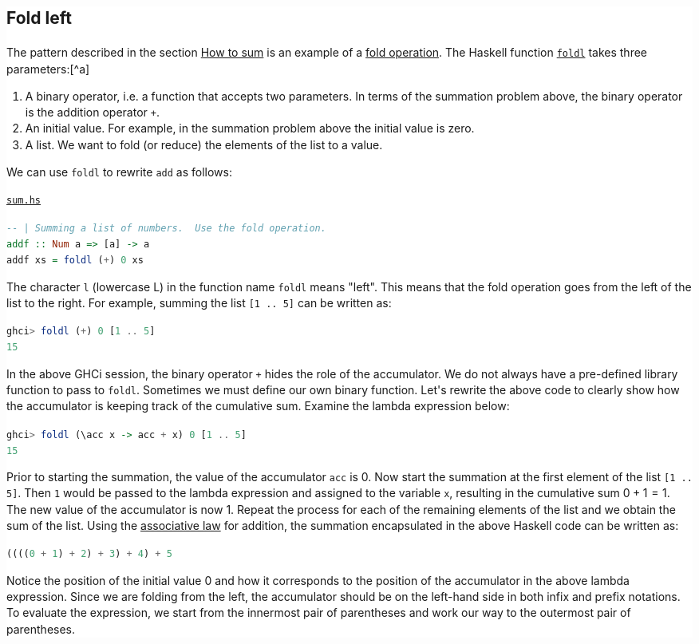 

## Fold left

The pattern described in the section [How to sum](#how-to-sum) is an example of
a [fold operation][foldOperation]. The Haskell function [`foldl`][foldl] takes
three parameters:[^a]

1. A binary operator, i.e. a function that accepts two parameters. In terms of
   the summation problem above, the binary operator is the addition operator
   `+`.
1. An initial value. For example, in the summation problem above the initial
   value is zero.
1. A list. We want to fold (or reduce) the elements of the list to a value.

We can use `foldl` to rewrite `add` as follows:

[`sum.hs`](https://github.com/mvngu/haskyll/blob/main/assets/src/recurse/sum.hs)
```haskell
-- | Summing a list of numbers.  Use the fold operation.
addf :: Num a => [a] -> a
addf xs = foldl (+) 0 xs
```

The character `l` (lowercase L) in the function name `foldl` means "left". This
means that the fold operation goes from the left of the list to the right. For
example, summing the list `[1 .. 5]` can be written as:

```haskell
ghci> foldl (+) 0 [1 .. 5]
15
```

In the above GHCi session, the binary operator `+` hides the role of the
accumulator. We do not always have a pre-defined library function to pass to
`foldl`. Sometimes we must define our own binary function. Let's rewrite the
above code to clearly show how the accumulator is keeping track of the
cumulative sum. Examine the lambda expression below:

```haskell
ghci> foldl (\acc x -> acc + x) 0 [1 .. 5]
15
```

Prior to starting the summation, the value of the accumulator `acc` is 0. Now
start the summation at the first element of the list `[1 .. 5]`. Then `1` would
be passed to the lambda expression and assigned to the variable `x`, resulting
in the cumulative sum $0 + 1 = 1$. The new value of the accumulator is now 1.
Repeat the process for each of the remaining elements of the list and we obtain
the sum of the list. Using the [associative law][associativeLaw] for addition,
the summation encapsulated in the above Haskell code can be written as:

```haskell
((((0 + 1) + 2) + 3) + 4) + 5
```

Notice the position of the initial value 0 and how it corresponds to the
position of the accumulator in the above lambda expression. Since we are folding
from the left, the accumulator should be on the left-hand side in both infix and
prefix notations. To evaluate the expression, we start from the innermost pair
of parentheses and work our way to the outermost pair of parentheses.


[associativeLaw]: https://web.archive.org/web/20231220035654/https://en.wikipedia.org/wiki/Associative_property
[cumulativeAverage]: https://web.archive.org/web/20231212072042/https://en.wikipedia.org/wiki/Moving_average
[foldl]: https://web.archive.org/web/20231202002935/https://hackage.haskell.org/package/base-4.19.0.0/docs/Prelude.html#v:foldl
[foldlPrime]: https://web.archive.org/web/20231223101222/https://hackage.haskell.org/package/base-4.19.0.0/docs/GHC-List.html#v:foldl-39-
[foldMore]: https://web.archive.org/web/20231225225838/https://wiki.haskell.org/Foldr_Foldl_Foldl%27
[foldOperation]: https://web.archive.org/web/20231217195139/https://en.wikipedia.org/wiki/Fold_(higher-order_function)
[foldr]: https://web.archive.org/web/20231202002935/https://hackage.haskell.org/package/base-4.19.0.0/docs/Prelude.html#v:foldr
[ghciSetS]: https://web.archive.org/web/20231211233223/https://downloads.haskell.org/ghc/latest/docs/users_guide/ghci.html#ghci-cmd-:set%20+s
[GHCList]: https://web.archive.org/web/20231223101222/https://hackage.haskell.org/package/base-4.19.0.0/docs/GHC-List.html
[Hutton1999]: https://doi.org/10.1017/S0956796899003500
[JavaScript]: https://web.archive.org/web/20231222034555/https://developer.mozilla.org/en-US/docs/Web/JavaScript/Reference/Global_Objects/Array/reduce
[last]: https://web.archive.org/web/20231130152929/https://hackage.haskell.org/package/base-4.19.0.0/docs/GHC-List.html#v:last
[map]: https://web.archive.org/web/20231202002935/https://hackage.haskell.org/package/base-4.19.0.0/docs/Prelude.html#v:map
[Python]: https://web.archive.org/web/20231221150145/https://docs.python.org/3/library/functools.html#functools.reduce
[reverse]: https://web.archive.org/web/20231223101438/https://hackage.haskell.org/package/base-4.19.0.0/docs/Prelude.html#v:reverse
[Ruby]: https://web.archive.org/web/20231222032534/https://ruby-doc.org/3.2.2/Enumerable.html#method-i-reduce
[sum]: https://web.archive.org/web/20231202002935/https://hackage.haskell.org/package/base-4.19.0.0/docs/Prelude.html#v:sum